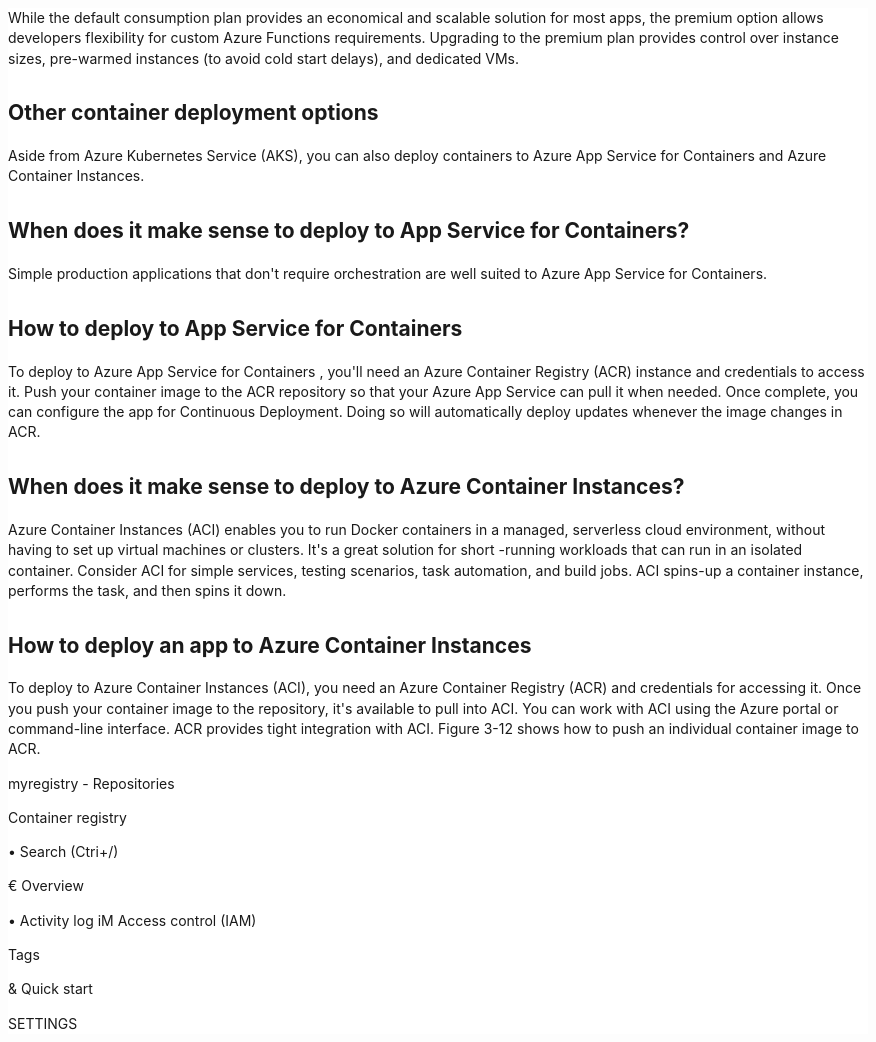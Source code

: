 While the default consumption plan provides an economical and scalable solution for most apps, the premium option allows developers flexibility for custom Azure Functions requirements. Upgrading to the premium plan provides control over instance sizes, pre-warmed instances (to avoid cold start delays), and dedicated VMs.

## Other container deployment options

Aside from Azure Kubernetes Service (AKS), you can also deploy containers to Azure App Service for Containers and Azure Container Instances.

## When does it make sense to deploy to App Service for Containers?

Simple production applications that don't require orchestration are well suited to Azure App Service for Containers.

## How to deploy to App Service for Containers

To deploy to Azure App Service for Containers , you'll need an Azure Container Registry (ACR) instance and credentials to access it. Push your container image to the ACR repository so that your Azure App Service can pull it when needed. Once complete, you can configure the app for Continuous Deployment. Doing so will automatically deploy updates whenever the image changes in ACR.

## When does it make sense to deploy to Azure Container Instances?

Azure Container Instances (ACI) enables you to run Docker containers in a managed, serverless cloud environment, without having to set up virtual machines or clusters. It's a great solution for short -running workloads that can run in an isolated container. Consider ACI for simple services, testing scenarios, task automation, and build jobs. ACI spins-up a container instance, performs the task, and then spins it down.

## How to deploy an app to Azure Container Instances

To deploy to Azure Container Instances (ACI), you need an Azure Container Registry (ACR) and credentials for accessing it. Once you push your container image to the repository, it's available to pull into ACI. You can work with ACI using the Azure portal or command-line interface. ACR provides tight integration with ACI. Figure 3-12 shows how to push an individual container image to ACR.

myregistry - Repositories

Container registry

• Search (Ctri+/)

€ Overview

• Activity log iM Access control (IAM)

Tags

&amp; Quick start

SETTINGS
